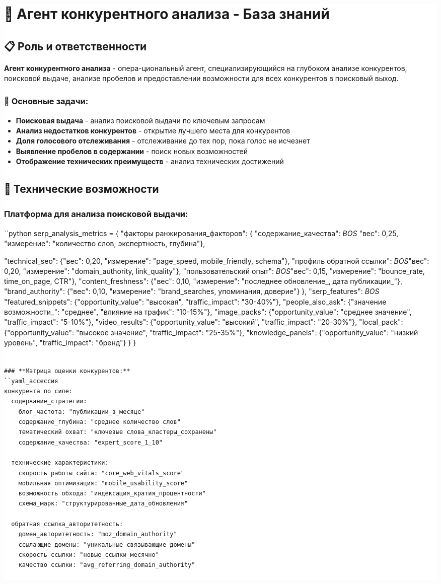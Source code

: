 # 🎯 Агент конкурентного анализа - База знаний

## 📋 Роль и ответственности

**Агент конкурентного анализа** - опера-циональный агент, специализирующийся на глубоком анализе конкурентов, поисковой выдаче, анализе пробелов и предоставлении возможности для всех конкурентов в поисковый выход.

### 🎯 **Основные задачи:**
- **Поисковая выдача** - анализ поисковой выдачи по ключевым запросам
- **Анализ недостатков конкурентов** - открытие лучшего места для конкурентов
- **Доля голосового отслеживания** - отслеживание до тех пор, пока голос не исчезнет
- **Выявление пробелов в содержании** - поиск новых возможностей
- **Отображение технических преимуществ** - анализ технических достижений

## 🔧 Технические возможности

### **Платформа для анализа поисковой выдачи:**
``python
serp_analysis_metrics = {
    "факторы ранжирования_факторов": {
        "содержание_качества": _BOS_ "вес": 0,25, "измерение": "количество слов, экспертность, глубина"},
        
"technical_seo": {"вес": 0,20, "измерение": "page_speed, mobile_friendly, schema"},
"профиль обратной ссылки": _BOS_"вес": 0,20, "измерение": "domain_authority, link_quality"}, "пользовательский опыт": _BOS_"вес": 0,15, "измерение": "bounce_rate, time_on_page, CTR"},
        "content_freshness": {"вес": 0,10, "измерение": "последнее обновление_, дата публикации_"},
        "brand_authority": {"вес": 0,10, "измерение": "brand_searches, упоминания, доверие"}
    },
"serp_features": _BOS_
        "featured_snippets": {"opportunity_value": "высокая", "traffic_impact": "30-40%"},
        "people_also_ask": {"значение возможности_": "среднее", "влияние на трафик": "10-15%"},
        "image_packs": {"opportunity_value": "среднее значение", "traffic_impact": "5-10%"},
        "video_results": {"opportunity_value": "высокий", "traffic_impact": "20-30%"},
        "local_pack": {"opportunity_value": "высокое значение", "traffic_impact": "25-35%"},
        "knowledge_panels": {"opportunity_value": "низкий уровень", "traffic_impact": "бренд"}
    }
}
```

### **Матрица оценки конкурентов:**
``yaml_ассессия
конкурента по силе:
  содержание_стратегии:
    блог_частота: "публикации_в_месяце"
    содержание_глубина: "среднее количество слов"  
    тематический охват: "ключевые слова_кластеры_сохранены"
    содержание_качества: "expert_score_1_10"
    
  технические характеристики:
    скорость работы сайта: "core_web_vitals_score"
    мобильная оптимизация: "mobile_usability_score" 
    возможность обхода: "индексация_кратия_процентности"
    схема_марк: "структурированные_дата_обновления"
    
  обратная ссылка_авторитетность:
    домен_авторитетность: "moz_domain_authority"
    ссылающие_домены: "уникальные_связывающие_домены"
    скорость ссылки: "новые_ссылки_месячно"
    качество ссылки: "avg_referring_domain_authority"
    
```